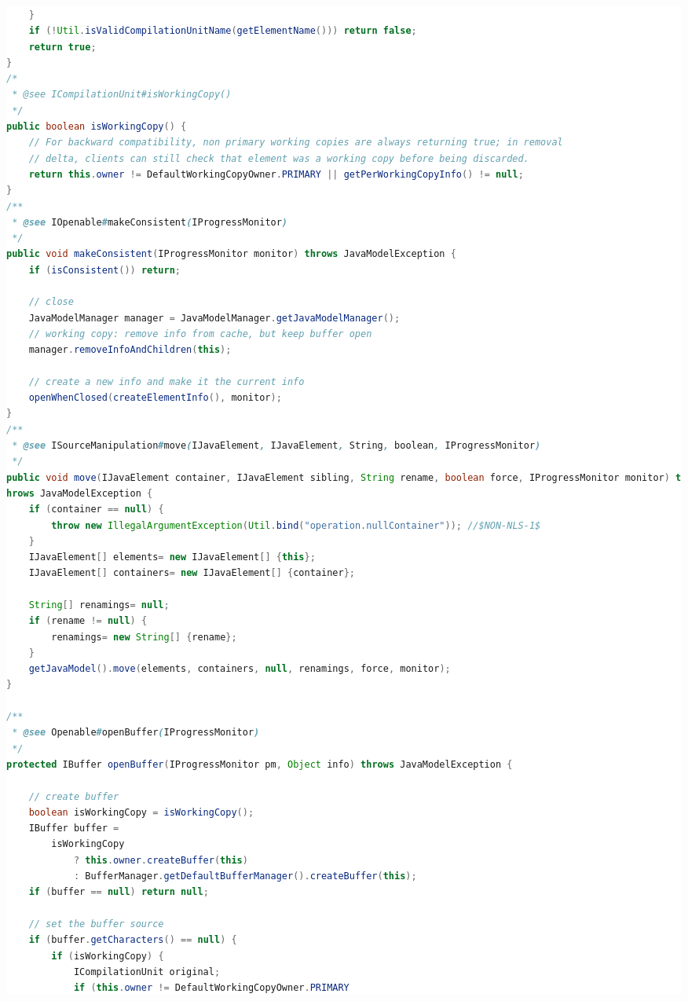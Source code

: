 ```java
	}
	if (!Util.isValidCompilationUnitName(getElementName())) return false;
	return true;
}
/*
 * @see ICompilationUnit#isWorkingCopy()
 */
public boolean isWorkingCopy() {
	// For backward compatibility, non primary working copies are always returning true; in removal
	// delta, clients can still check that element was a working copy before being discarded.
	return this.owner != DefaultWorkingCopyOwner.PRIMARY || getPerWorkingCopyInfo() != null;
}
/**
 * @see IOpenable#makeConsistent(IProgressMonitor)
 */
public void makeConsistent(IProgressMonitor monitor) throws JavaModelException {
	if (isConsistent()) return;
		
	// close
	JavaModelManager manager = JavaModelManager.getJavaModelManager();
	// working copy: remove info from cache, but keep buffer open
	manager.removeInfoAndChildren(this);
	
	// create a new info and make it the current info
	openWhenClosed(createElementInfo(), monitor);
}
/**
 * @see ISourceManipulation#move(IJavaElement, IJavaElement, String, boolean, IProgressMonitor)
 */
public void move(IJavaElement container, IJavaElement sibling, String rename, boolean force, IProgressMonitor monitor) throws JavaModelException {
	if (container == null) {
		throw new IllegalArgumentException(Util.bind("operation.nullContainer")); //$NON-NLS-1$
	}
	IJavaElement[] elements= new IJavaElement[] {this};
	IJavaElement[] containers= new IJavaElement[] {container};
	
	String[] renamings= null;
	if (rename != null) {
		renamings= new String[] {rename};
	}
	getJavaModel().move(elements, containers, null, renamings, force, monitor);
}

/**
 * @see Openable#openBuffer(IProgressMonitor)
 */
protected IBuffer openBuffer(IProgressMonitor pm, Object info) throws JavaModelException {

	// create buffer
	boolean isWorkingCopy = isWorkingCopy();
	IBuffer buffer = 
		isWorkingCopy 
			? this.owner.createBuffer(this) 
			: BufferManager.getDefaultBufferManager().createBuffer(this);
	if (buffer == null) return null;
	
	// set the buffer source
	if (buffer.getCharacters() == null) {
		if (isWorkingCopy) {
			ICompilationUnit original;
			if (this.owner != DefaultWorkingCopyOwner.PRIMARY 
```